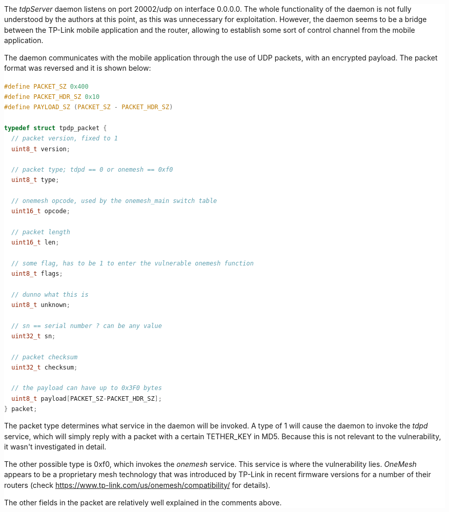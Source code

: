 The *tdpServer* daemon listens on port 20002/udp on interface 0.0.0.0. The whole functionality of the daemon is not fully understood by the authors at this point, as this was unnecessary for exploitation. However, the daemon seems to be a bridge between the TP-Link mobile application and the router, allowing to establish some sort of control channel from the mobile application.

The daemon communicates with the mobile application through the use of UDP packets, with an encrypted payload. The packet format was reversed and it is shown below:

```c
#define PACKET_SZ 0x400
#define PACKET_HDR_SZ 0x10
#define PAYLOAD_SZ (PACKET_SZ - PACKET_HDR_SZ)

typedef struct tpdp_packet {
  // packet version, fixed to 1
  uint8_t version;

  // packet type; tdpd == 0 or onemesh == 0xf0
  uint8_t type;

  // onemesh opcode, used by the onemesh_main switch table
  uint16_t opcode;

  // packet length
  uint16_t len;

  // some flag, has to be 1 to enter the vulnerable onemesh function
  uint8_t flags;

  // dunno what this is
  uint8_t unknown;

  // sn == serial number ? can be any value
  uint32_t sn;

  // packet checksum
  uint32_t checksum;

  // the payload can have up to 0x3F0 bytes
  uint8_t payload[PACKET_SZ-PACKET_HDR_SZ];
} packet;
```

The packet type determines what service in the daemon will be invoked. A type of 1 will cause the daemon to invoke the *tdpd* service, which will simply reply with a packet with a certain TETHER_KEY in MD5. Because this is not relevant to the vulnerability, it wasn't investigated in detail.

The other possible type is 0xf0, which invokes the *onemesh* service. This service is where the vulnerability lies. 
*OneMesh* appears to be a proprietary mesh technology that was introduced by TP-Link in recent  firmware versions for a number of their routers (check https://www.tp-link.com/us/onemesh/compatibility/ for details).

The other fields in the packet are relatively well explained in the comments above.
